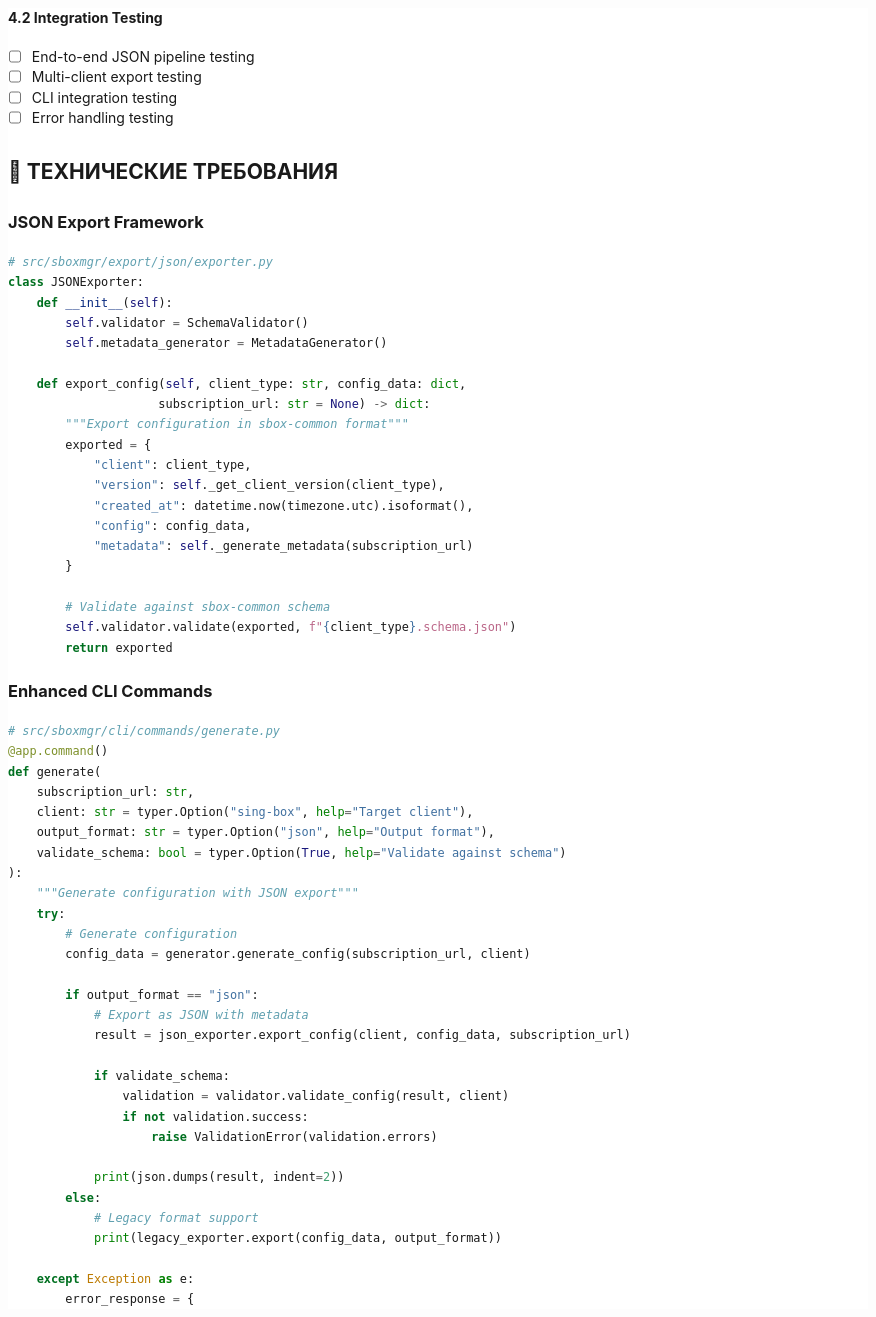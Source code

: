 #### 4.2 Integration Testing
- [ ] End-to-end JSON pipeline testing
- [ ] Multi-client export testing
- [ ] CLI integration testing
- [ ] Error handling testing

## 🔧 ТЕХНИЧЕСКИЕ ТРЕБОВАНИЯ

### JSON Export Framework
```python
# src/sboxmgr/export/json/exporter.py
class JSONExporter:
    def __init__(self):
        self.validator = SchemaValidator()
        self.metadata_generator = MetadataGenerator()
    
    def export_config(self, client_type: str, config_data: dict, 
                     subscription_url: str = None) -> dict:
        """Export configuration in sbox-common format"""
        exported = {
            "client": client_type,
            "version": self._get_client_version(client_type),
            "created_at": datetime.now(timezone.utc).isoformat(),
            "config": config_data,
            "metadata": self._generate_metadata(subscription_url)
        }
        
        # Validate against sbox-common schema
        self.validator.validate(exported, f"{client_type}.schema.json")
        return exported
```

### Enhanced CLI Commands
```python
# src/sboxmgr/cli/commands/generate.py
@app.command()
def generate(
    subscription_url: str,
    client: str = typer.Option("sing-box", help="Target client"),
    output_format: str = typer.Option("json", help="Output format"),
    validate_schema: bool = typer.Option(True, help="Validate against schema")
):
    """Generate configuration with JSON export"""
    try:
        # Generate configuration
        config_data = generator.generate_config(subscription_url, client)
        
        if output_format == "json":
            # Export as JSON with metadata
            result = json_exporter.export_config(client, config_data, subscription_url)
            
            if validate_schema:
                validation = validator.validate_config(result, client)
                if not validation.success:
                    raise ValidationError(validation.errors)
            
            print(json.dumps(result, indent=2))
        else:
            # Legacy format support
            print(legacy_exporter.export(config_data, output_format))
            
    except Exception as e:
        error_response = {
```